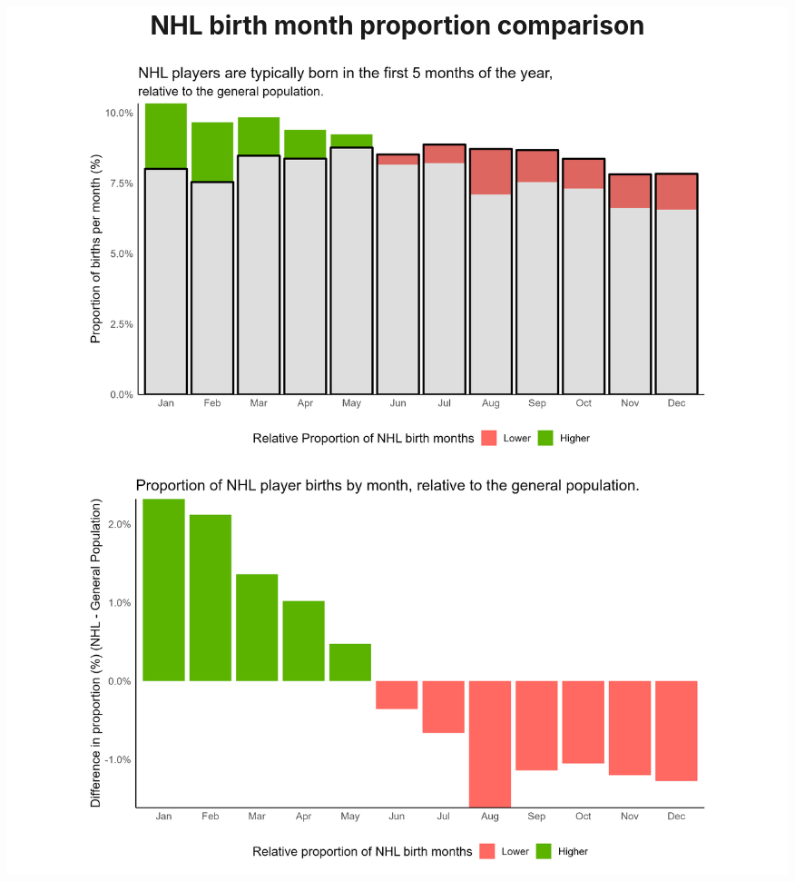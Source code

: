 <h1 align="center"> NHL birth month proportion comparison </h1>

<p align="center">
  <img src="/2024/2024-01-09/2024-01-09_proportion_comparison.png" width="80%"/>
</p>

<p align="center">
  <img src="/2024/2024-01-09/2024-01-09_proportion_diff_comparison.png" width="80%"/>
</p>
